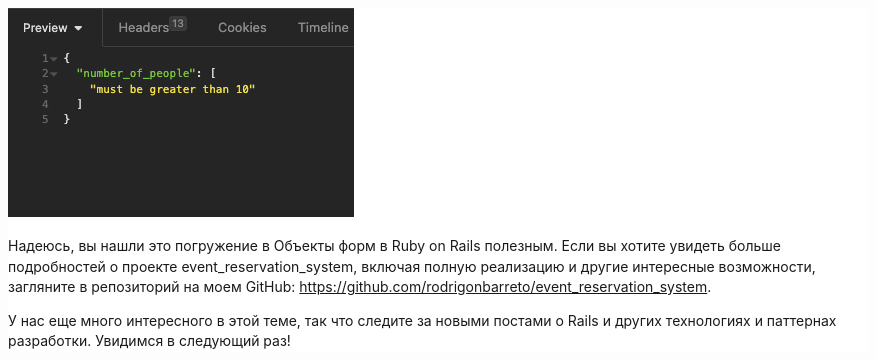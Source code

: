 ![3jmymloyingndm7ocx65.png](../../assets/images/3jmymloyingndm7ocx65.png)

Надеюсь, вы нашли это погружение в Объекты форм в Ruby on Rails полезным. Если вы хотите увидеть больше подробностей о проекте event_reservation_system, включая полную реализацию и другие интересные возможности, загляните в репозиторий на моем GitHub: https://github.com/rodrigonbarreto/event_reservation_system.

У нас еще много интересного в этой теме, так что следите за новыми постами о Rails и других технологиях и паттернах разработки. Увидимся в следующий раз!
